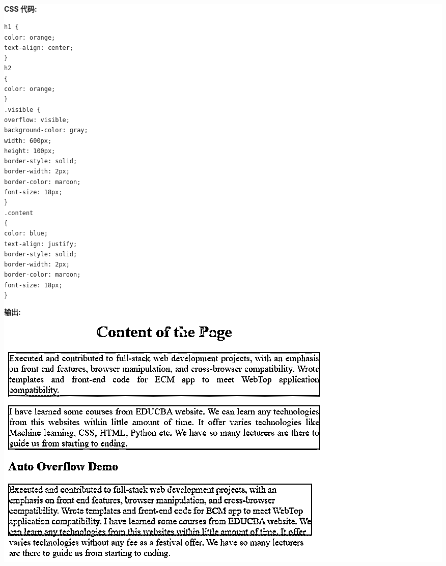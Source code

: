 **CSS 代码:**

```
h1 {
color: orange;
text-align: center;
}
h2
{
color: orange;
}
.visible {
overflow: visible;
background-color: gray;
width: 600px;
height: 100px;
border-style: solid;
border-width: 2px;
border-color: maroon;
font-size: 18px;
}
.content
{
color: blue;
text-align: justify;
border-style: solid;
border-width: 2px;
border-color: maroon;
font-size: 18px;
}
```

**输出:**

![visible value](img/2f92f6f86540fa9474a7e13d65eba7b8.png)
